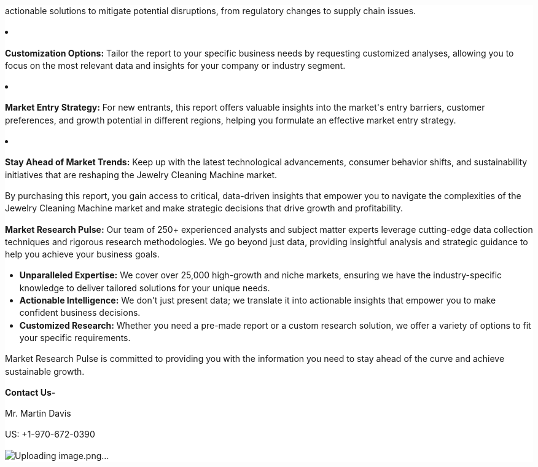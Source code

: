 actionable solutions to mitigate potential disruptions, from regulatory changes to supply chain issues.</p></li><li><p><strong>Customization Options:</strong> Tailor the report to your specific business needs by requesting customized analyses, allowing you to focus on the most relevant data and insights for your company or industry segment.</p></li><li><p><strong>Market Entry Strategy:</strong> For new entrants, this report offers valuable insights into the market's entry barriers, customer preferences, and growth potential in different regions, helping you formulate an effective market entry strategy.</p></li><li><p><strong>Stay Ahead of Market Trends:</strong> Keep up with the latest technological advancements, consumer behavior shifts, and sustainability initiatives that are reshaping the Jewelry Cleaning Machine market.</p></li></ol><p>By purchasing this report, you gain access to critical, data-driven insights that empower you to navigate the complexities of the Jewelry Cleaning Machine market and make strategic decisions that drive growth and profitability.</p><p><strong>Market Research Pulse:</strong>&nbsp;Our team of 250+ experienced analysts and subject matter experts leverage cutting-edge data collection techniques and rigorous research methodologies. We go beyond just data, providing insightful analysis and strategic guidance to help you achieve your business goals.</p><ul><li><strong>Unparalleled Expertise:</strong>&nbsp;We cover over 25,000 high-growth and niche markets, ensuring we have the industry-specific knowledge to deliver tailored solutions for your unique needs.</li><li><strong>Actionable Intelligence:</strong>&nbsp;We don't just present data; we translate it into actionable insights that empower you to make confident business decisions.</li><li><strong>Customized Research:</strong>&nbsp;Whether you need a pre-made report or a custom research solution, we offer a variety of options to fit your specific requirements.</li></ul><p>Market Research Pulse is committed to providing you with the information you need to stay ahead of the curve and achieve sustainable growth.</p><p><strong>Contact Us-</strong></p><p>Mr. Martin Davis</p><p>US: +1-970-672-0390</p>
![Uploading image.png…]()
